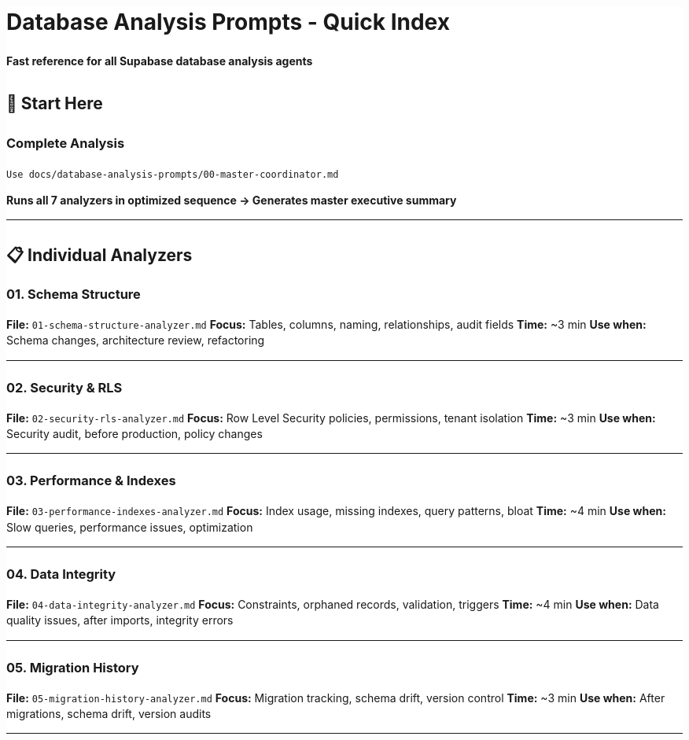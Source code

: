 # Database Analysis Prompts - Quick Index

**Fast reference for all Supabase database analysis agents**

## 🎯 Start Here

### Complete Analysis
```
Use docs/database-analysis-prompts/00-master-coordinator.md
```
**Runs all 7 analyzers in optimized sequence → Generates master executive summary**

---

## 📋 Individual Analyzers

### 01. Schema Structure
**File:** `01-schema-structure-analyzer.md`
**Focus:** Tables, columns, naming, relationships, audit fields
**Time:** ~3 min
**Use when:** Schema changes, architecture review, refactoring

---

### 02. Security & RLS
**File:** `02-security-rls-analyzer.md`
**Focus:** Row Level Security policies, permissions, tenant isolation
**Time:** ~3 min
**Use when:** Security audit, before production, policy changes

---

### 03. Performance & Indexes
**File:** `03-performance-indexes-analyzer.md`
**Focus:** Index usage, missing indexes, query patterns, bloat
**Time:** ~4 min
**Use when:** Slow queries, performance issues, optimization

---

### 04. Data Integrity
**File:** `04-data-integrity-analyzer.md`
**Focus:** Constraints, orphaned records, validation, triggers
**Time:** ~4 min
**Use when:** Data quality issues, after imports, integrity errors

---

### 05. Migration History
**File:** `05-migration-history-analyzer.md`
**Focus:** Migration tracking, schema drift, version control
**Time:** ~3 min
**Use when:** After migrations, schema drift, version audits

---